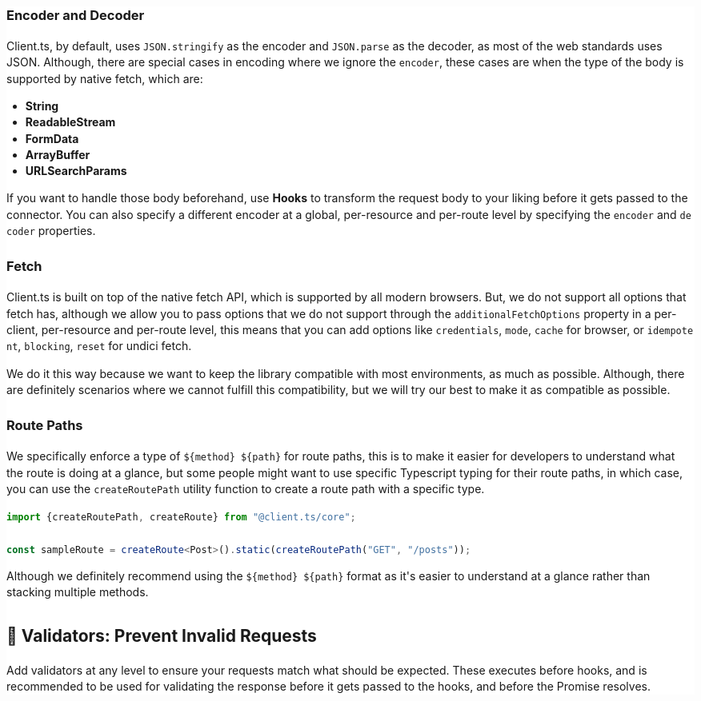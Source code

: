 ### Encoder and Decoder
Client.ts, by default, uses `JSON.stringify` as the encoder and `JSON.parse` as the decoder, as most of the web standards uses JSON. Although, there are special cases in 
encoding where we ignore the `encoder`, these cases are when the type of the body is supported by native fetch, which are:
* **String**
* **ReadableStream**
* **FormData**
* **ArrayBuffer**
* **URLSearchParams**

If you want to handle those body beforehand, use **Hooks** to transform the request body to your liking before it gets passed to the connector. You can also specify 
a different encoder at a global, per-resource and per-route level by specifying the `encoder` and `decoder` properties.

### Fetch
Client.ts is built on top of the native fetch API, which is supported by all modern browsers. But, we do not support all options that fetch has, although 
we allow you to pass options that we do not support through the `additionalFetchOptions` property in a per-client, per-resource and per-route level, this means 
that you can add options like `credentials`, `mode`, `cache` for browser, or `idempotent`, `blocking`, `reset` for undici fetch.

We do it this way because we want to keep the library compatible with most environments, as much as possible. Although, there are definitely scenarios where we cannot 
fulfill this compatibility, but we will try our best to make it as compatible as possible.

### Route Paths

We specifically enforce a type of `${method} ${path}` for route paths, this is to make it easier for developers to understand
what the route is doing at a glance, but some people might want to use specific Typescript typing for their route paths, in which case, you can use the
`createRoutePath` utility function to create a route path with a specific type.

```ts
import {createRoutePath, createRoute} from "@client.ts/core";

const sampleRoute = createRoute<Post>().static(createRoutePath("GET", "/posts"));
```

Although we definitely recommend using the `${method} ${path}` format as it's easier to understand at a glance rather than stacking
multiple methods.

## 🔰 Validators: Prevent Invalid Requests

Add validators at any level to ensure your requests match what should be expected. These executes before 
hooks, and is recommended to be used for validating the response before it gets passed to the hooks, and before the 
Promise resolves.
